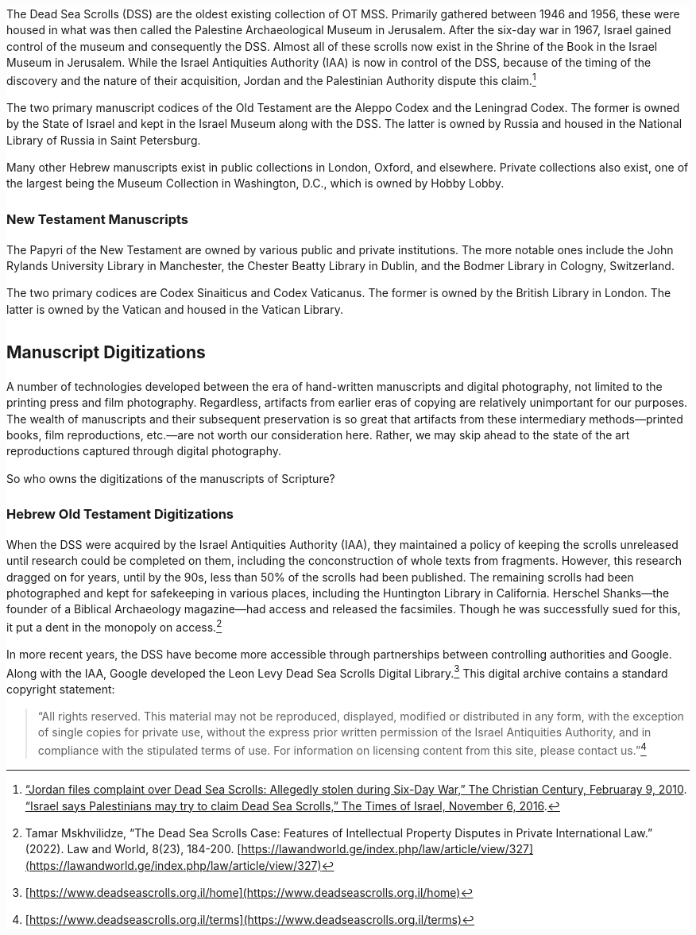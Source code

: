 The Dead Sea Scrolls (DSS) are the oldest existing collection of OT MSS. Primarily gathered between 1946 and 1956, these were housed in what was then called the Palestine Archaeological Museum in Jerusalem. After the six-day war in 1967, Israel gained control of the museum and consequently the DSS. Almost all of these scrolls now exist in the Shrine of the Book in the Israel Museum in Jerusalem. While the Israel Antiquities Authority (IAA) is now in control of the DSS, because of the timing of the discovery and the nature of their acquisition, Jordan and the Palestinian Authority dispute this claim.[^2]

The two primary manuscript codices of the Old Testament are the Aleppo Codex and the Leningrad Codex. The former is owned by the State of Israel and kept in the Israel Museum along with the DSS. The latter is owned by Russia and housed in the National Library of Russia in Saint Petersburg.

Many other Hebrew manuscripts exist in public collections in London, Oxford, and elsewhere. Private collections also exist, one of the largest being the Museum Collection in Washington, D.C., which is owned by Hobby Lobby.


### New Testament Manuscripts

The Papyri of the New Testament are owned by various public and private institutions. The more notable ones include the John Rylands University Library in Manchester, the Chester Beatty Library in Dublin, and the Bodmer Library in Cologny, Switzerland.

The two primary codices are Codex Sinaiticus and Codex Vaticanus. The former is owned by the British Library in London. The latter is owned by the Vatican and housed in the Vatican Library.


## Manuscript Digitizations

A number of technologies developed between the era of hand-written manuscripts and digital photography, not limited to the printing press and film photography. Regardless, artifacts from earlier eras of copying are relatively unimportant for our purposes. The wealth of manuscripts and their subsequent preservation is so great that artifacts from these intermediary methods—printed books, film reproductions, etc.—are not worth our consideration here. Rather, we may skip ahead to the state of the art reproductions captured through digital photography.

So who owns the digitizations of the manuscripts of Scripture?


### Hebrew Old Testament Digitizations

When the DSS were acquired by the Israel Antiquities Authority (IAA), they maintained a policy of keeping the scrolls unreleased until research could be completed on them, including the conconstruction of whole texts from fragments. However, this research dragged on for years, until by the 90s, less than 50% of the scrolls had been published. The remaining scrolls had been photographed and kept for safekeeping in various places, including the Huntington Library in California. Herschel Shanks—the founder of a Biblical Archaeology magazine—had access and released the facsimiles. Though he was successfully sued for this, it put a dent in the monopoly on access.[^3]

In more recent years, the DSS have become more accessible through partnerships between controlling authorities and Google. Along with the IAA, Google developed the Leon Levy Dead Sea Scrolls Digital Library.[^4] This digital archive contains a standard copyright statement:

> “All rights reserved. This material may not be reproduced, displayed, modified or distributed in any form, with the exception of single copies for private use, without the express prior written permission of the Israel Antiquities Authority, and in compliance with the stipulated terms of use. For information on licensing content from this site, please contact us.”[^5]


[^1]: [https://gitlab.com/cco3/mss-data](https://gitlab.com/cco3/mss-data)
[^2]: [“Jordan files complaint over Dead Sea Scrolls: Allegedly stolen during Six-Day War,” The Christian Century, Februaray 9, 2010](https://www.christiancentury.org/article/2010-02/jordan-files-complaint-over-dead-sea-scrolls).  [“Israel says Palestinians may try to claim Dead Sea Scrolls,” The Times of Israel, November 6, 2016](https://www.timesofisrael.com/israel-worried-palestinians-will-try-to-claim-for-dead-sea-scrolls/?_gl=1*1ee8mmd*_ga*OTk4OTU4MTA0LjE3NTgxMTA2ODc.*_ga_RJR2XWQR34*czE3NTg2NjQwMzQkbzIkZzAkdDE3NTg2NjQwMzQkajYwJGwwJGgw).
[^3]: Tamar Mskhvilidze, “The Dead Sea Scrolls Case: Features of Intellectual Property Disputes in Private International Law.” (2022). Law and World, 8(23), 184-200. [https://lawandworld.ge/index.php/law/article/view/327](https://lawandworld.ge/index.php/law/article/view/327)
[^4]: [https://www.deadseascrolls.org.il/home](https://www.deadseascrolls.org.il/home)
[^5]: [https://www.deadseascrolls.org.il/terms](https://www.deadseascrolls.org.il/terms)
[^6]: [http://dss.collections.imj.org.il/project](http://dss.collections.imj.org.il/project)
[^7]: [http://dss.collections.imj.org.il/terms_pg](http://dss.collections.imj.org.il/terms_pg)
[^8]: [http://dss.collections.imj.org.il/project](http://dss.collections.imj.org.il/project)
[^9]: [https://archive.org/details/Leningrad_Codex_Color_Images/](https://archive.org/details/Leningrad_Codex_Color_Images/)
[^10]: [https://aleppocodex.org/](https://aleppocodex.org/); Private email with Ardon Bar-Hama.
[^11]: [https://digital.bodleian.ox.ac.uk/terms/](https://digital.bodleian.ox.ac.uk/terms/)
[^12]: [https://www.ifla.org/g/cch/hebrew-manuscripts-digitisation-project/](https://www.ifla.org/g/cch/hebrew-manuscripts-digitisation-project/)
[^13]: [https://www.bl.uk/hebrew-manuscripts](https://www.bl.uk/hebrew-manuscripts)
[^14]: [https://cudl.lib.cam.ac.uk/collections/genizah/1](https://cudl.lib.cam.ac.uk/collections/genizah/1)
[^15]: [https://cudl.lib.cam.ac.uk/view/MS-TS-00010-K-00006/1](https://cudl.lib.cam.ac.uk/view/MS-TS-00010-K-00006/1)
[^16]: [https://www.nli.org.il/en/discover/manuscripts/hebrew-manuscripts/terms-of-use](https://www.nli.org.il/en/discover/manuscripts/hebrew-manuscripts/terms-of-use)
[^17]: [https://www.codexsinaiticus.org/en/copyright.aspx](https://www.codexsinaiticus.org/en/copyright.aspx)
[^18]: Ibid.
[^19]: [https://digi.vatlib.it/view/MSS_Vat.gr.1209/0003](https://digi.vatlib.it/view/MSS_Vat.gr.1209/0003)
[^20]: [https://www.csntm.org/](https://www.csntm.org/)
[^21]: [https://www.csntm.org/terms-of-use-copyright/](https://www.csntm.org/terms-of-use-copyright/)
[^22]: [https://cudl.lib.cam.ac.uk/view/MS-ADD-00720/247](https://cudl.lib.cam.ac.uk/view/MS-ADD-00720/247)
[^23]: [https://iiif.bl.uk/uv/#?manifest=https://bl.digirati.io/iiif/ark:/81055/man_10000000.0x000001](https://iiif.bl.uk/uv/#?manifest=https://bl.digirati.io/iiif/ark:/81055/man_10000000.0x000001)
[^24]: [https://www.die-bibel.de/en/biblia-hebraica-stuttgartensia](https://www.die-bibel.de/en/biblia-hebraica-stuttgartensia)
[^25]: [https://www.die-bibel.de/en/biblia-hebraica-quinta-bhq](https://www.die-bibel.de/en/biblia-hebraica-quinta-bhq)
[^26]: [https://hb.openscriptures.org/](https://hb.openscriptures.org/)
[^27]: [https://github.com/eliranwong/OpenHebrewBible](https://github.com/eliranwong/OpenHebrewBible)
[^28]: [https://openscholar.huji.ac.il/bible_project/hebrew-university-bible-project-hubp](https://openscholar.huji.ac.il/bible_project/hebrew-university-bible-project-hubp)
[^29]: [https://www.magnespress.co.il/PDF_files/review_of_%20The_%20book_of_Ezekiel.pdf](https://www.magnespress.co.il/PDF_files/review_of_%20The_%20book_of_Ezekiel.pdf)
[^30]: [https://www.sbl-site.org/sbl-press/browse-books/the-hebrew-bible-a-critical-edition/](https://www.sbl-site.org/sbl-press/browse-books/the-hebrew-bible-a-critical-edition/)
[^31]: [https://www.amazon.com/Proverbs-Eclectic-Introduction-Commentary-Critical/dp/1628370203](https://www.amazon.com/Proverbs-Eclectic-Introduction-Commentary-Critical/dp/1628370203)
[^32]: [https://tyndalehouse.com/research/the-greek-new-testament-produced-at-tyndale-house/](https://tyndalehouse.com/research/the-greek-new-testament-produced-at-tyndale-house/)
[^33]: [https://www.biblegateway.com/passage/?search=Mat%201&version=THGNT](https://www.biblegateway.com/passage/?search=Mat%201&version=THGNT)
[^34]: [https://sblgnt.com/](https://sblgnt.com/)
[^35]: [https://archive.org/details/nestles-greek-new-testament-bfbs-and-us-editions-1904-with-translation-1905](https://archive.org/details/nestles-greek-new-testament-bfbs-and-us-editions-1904-with-translation-1905)
[^36]: [https://archive.org/details/GRCWHT_DBS_HS](https://archive.org/details/GRCWHT_DBS_HS)
[^37]: [https://archive.org/details/1550-stephanus-textus-receptus](https://archive.org/details/1550-stephanus-textus-receptus)
[^38]: [https://archive.org/details/greek-new-testament-scrivener-textus-receptus-1894](https://archive.org/details/greek-new-testament-scrivener-textus-receptus-1894)
[^39]: [https://archive.org/details/Tischendorf.I.GreekNewTestament.NovumTestamentumGraece.various/](https://archive.org/details/Tischendorf.I.GreekNewTestament.NovumTestamentumGraece.various/)
[^40]: [https://archive.org/details/RP2005KoineGreekNTinByzantineTextform/page/n5/mode/2up](https://archive.org/details/RP2005KoineGreekNTinByzantineTextform/page/n5/mode/2up)
[^41]: [https://interlinearbible.com/](https://interlinearbible.com/)
[^42]: [https://berean.bible/terms.htm](https://berean.bible/terms.htm)
[^43]: Jane C. Ginsburg, “No ‘Sweat’? Copyright and Other Protection of Works of Information after Feist v. Rural Telephone,” Columbia Law School Scholarship Archive (1992): 338-388 [https://scholarship.law.columbia.edu/cgi/viewcontent.cgi?article=1060&context=faculty_scholarship](https://scholarship.law.columbia.edu/cgi/viewcontent.cgi?article=1060&context=faculty_scholarship)
[^44]: [https://www.bbc.com/news/business-17218968](https://www.bbc.com/news/business-17218968)
[^45]: Urzula Tempska, “‘Originality’ After the Dead Sea Scrolls Decision: Implications for the American Law of Copyright,” Marquette Intellectual Property Law Review 6 (1 2002): 119-146 [https://scholarship.law.marquette.edu/cgi/viewcontent.cgi?article=1036&context=iplr](https://scholarship.law.marquette.edu/cgi/viewcontent.cgi?article=1036&context=iplr)
[^46]: Tamar Mskhvilidze, “The Dead Sea Scrolls Case: Features of Intellectual Property Disputes in Private International Law.” (2022). Law and World, 8(23), 184-200. [https://lawandworld.ge/index.php/law/article/view/327](https://lawandworld.ge/index.php/law/article/view/327)
[^47]: Colin T. Cameron, “In Defiance of Bridgeman: Claiming Copyright in Photographic Reproductions of Public
[^48]: He did not take me up on the offer. 🫠
[^49]: Jugement rendu le 27 Mars 2014, Tribunal De Grande Instance De Paris. [https://apocryphes.hypotheses.org/files/2014/04/jugement-garnier-droz.pdf](https://apocryphes.hypotheses.org/files/2014/04/jugement-garnier-droz.pdf); see also [https://apocryphes.hypotheses.org/389](https://apocryphes.hypotheses.org/389)
[^50]: See also _United States v. Schultz_. [https://www.brown.edu/Departments/Joukowsky_Institute/resources/culturalpatrimony/2571.html](https://www.brown.edu/Departments/Joukowsky_Institute/resources/culturalpatrimony/2571.html)
[^51]: [https://www.arl.org/copyright-timeline/](https://www.arl.org/copyright-timeline/)
[^52]: [https://thedoreanprinciple.org/#cconclusion](https://thedoreanprinciple.org/#cconclusion)
[^53]: Private correspondence with the owner of earlybible.com.